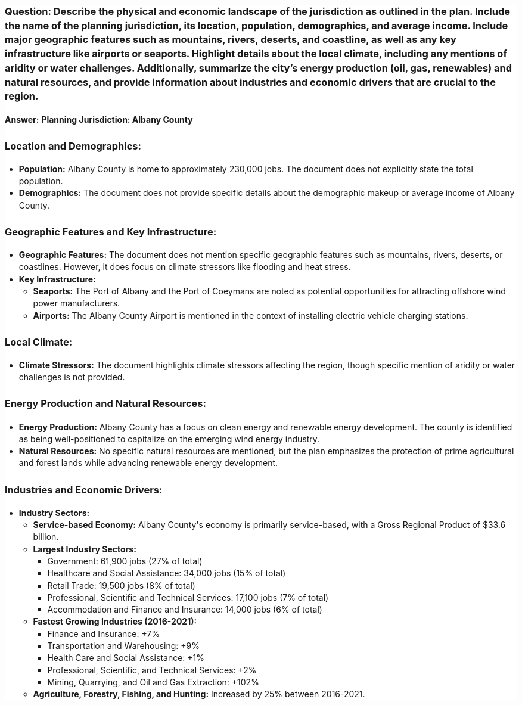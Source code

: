 ### Question: Describe the physical and economic landscape of the jurisdiction as outlined in the plan. Include the name of the planning jurisdiction, its location, population, demographics, and average income. Include major geographic features such as mountains, rivers, deserts, and coastline, as well as any key infrastructure like airports or seaports. Highlight details about the local climate, including any mentions of aridity or water challenges. Additionally, summarize the city’s energy production (oil, gas, renewables) and natural resources, and provide information about industries and economic drivers that are crucial to the region.
**Answer:**
**Planning Jurisdiction: Albany County**

### **Location and Demographics:**
- **Population:** Albany County is home to approximately 230,000 jobs. The document does not explicitly state the total population.
- **Demographics:** The document does not provide specific details about the demographic makeup or average income of Albany County.

### **Geographic Features and Key Infrastructure:**
- **Geographic Features:** The document does not mention specific geographic features such as mountains, rivers, deserts, or coastlines. However, it does focus on climate stressors like flooding and heat stress.
- **Key Infrastructure:**
  - **Seaports:** The Port of Albany and the Port of Coeymans are noted as potential opportunities for attracting offshore wind power manufacturers.
  - **Airports:** The Albany County Airport is mentioned in the context of installing electric vehicle charging stations.

### **Local Climate:**
- **Climate Stressors:** The document highlights climate stressors affecting the region, though specific mention of aridity or water challenges is not provided.
  
### **Energy Production and Natural Resources:**
- **Energy Production:** Albany County has a focus on clean energy and renewable energy development. The county is identified as being well-positioned to capitalize on the emerging wind energy industry.
- **Natural Resources:** No specific natural resources are mentioned, but the plan emphasizes the protection of prime agricultural and forest lands while advancing renewable energy development.

### **Industries and Economic Drivers:**
- **Industry Sectors:**
  - **Service-based Economy:** Albany County's economy is primarily service-based, with a Gross Regional Product of $33.6 billion.
  - **Largest Industry Sectors:**
    - Government: 61,900 jobs (27% of total)
    - Healthcare and Social Assistance: 34,000 jobs (15% of total)
    - Retail Trade: 19,500 jobs (8% of total)
    - Professional, Scientific and Technical Services: 17,100 jobs (7% of total)
    - Accommodation and Finance and Insurance: 14,000 jobs (6% of total)
  - **Fastest Growing Industries (2016-2021):**
    - Finance and Insurance: +7%
    - Transportation and Warehousing: +9%
    - Health Care and Social Assistance: +1%
    - Professional, Scientific, and Technical Services: +2%
    - Mining, Quarrying, and Oil and Gas Extraction: +102%
  - **Agriculture, Forestry, Fishing, and Hunting:** Increased by 25% between 2016-2021.
  